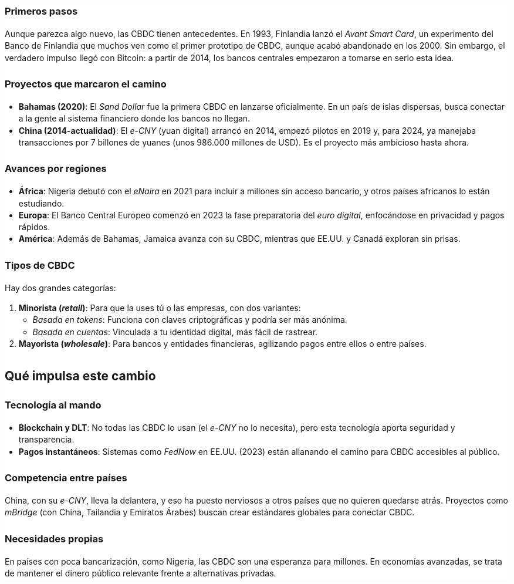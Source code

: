 ### Primeros pasos

Aunque parezca algo nuevo, las CBDC tienen antecedentes. En 1993, Finlandia lanzó el *Avant Smart Card*, un experimento del Banco de Finlandia que muchos ven como el primer prototipo de CBDC, aunque acabó abandonado en los 2000. Sin embargo, el verdadero impulso llegó con Bitcoin: a partir de 2014, los bancos centrales empezaron a tomarse en serio esta idea.
### Proyectos que marcaron el camino

- **Bahamas (2020)**: El *Sand Dollar* fue la primera CBDC en lanzarse oficialmente. En un país de islas dispersas, busca conectar a la gente al sistema financiero donde los bancos no llegan.
- **China (2014-actualidad)**: El *e-CNY* (yuan digital) arrancó en 2014, empezó pilotos en 2019 y, para 2024, ya manejaba transacciones por 7 billones de yuanes (unos 986.000 millones de USD). Es el proyecto más ambicioso hasta ahora.

### Avances por regiones

- **África**: Nigeria debutó con el *eNaira* en 2021 para incluir a millones sin acceso bancario, y otros países africanos lo están estudiando.
- **Europa**: El Banco Central Europeo comenzó en 2023 la fase preparatoria del *euro digital*, enfocándose en privacidad y pagos rápidos.
- **América**: Además de Bahamas, Jamaica avanza con su CBDC, mientras que EE.UU. y Canadá exploran sin prisas.

### Tipos de CBDC

Hay dos grandes categorías:
1. **Minorista (*retail*)**: Para que la uses tú o las empresas, con dos variantes:
   - *Basada en tokens*: Funciona con claves criptográficas y podría ser más anónima.
   - *Basada en cuentas*: Vinculada a tu identidad digital, más fácil de rastrear.
2. **Mayorista (*wholesale*)**: Para bancos y entidades financieras, agilizando pagos entre ellos o entre países.

## Qué impulsa este cambio

### Tecnología al mando

- **Blockchain y DLT**: No todas las CBDC lo usan (el *e-CNY* no lo necesita), pero esta tecnología aporta seguridad y transparencia.
- **Pagos instantáneos**: Sistemas como *FedNow* en EE.UU. (2023) están allanando el camino para CBDC accesibles al público.

### Competencia entre países

China, con su *e-CNY*, lleva la delantera, y eso ha puesto nerviosos a otros países que no quieren quedarse atrás. Proyectos como *mBridge* (con China, Tailandia y Emiratos Árabes) buscan crear estándares globales para conectar CBDC.

### Necesidades propias

En países con poca bancarización, como Nigeria, las CBDC son una esperanza para millones. En economías avanzadas, se trata de mantener el dinero público relevante frente a alternativas privadas.
